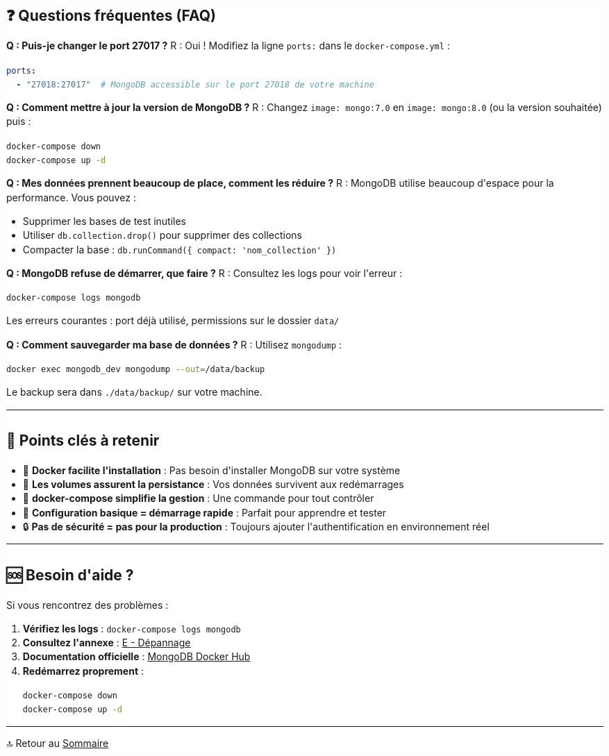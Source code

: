 ## ❓ Questions fréquentes (FAQ)

**Q : Puis-je changer le port 27017 ?**
R : Oui ! Modifiez la ligne `ports:` dans le `docker-compose.yml` :
```yaml
ports:
  - "27018:27017"  # MongoDB accessible sur le port 27018 de votre machine
```

**Q : Comment mettre à jour la version de MongoDB ?**
R : Changez `image: mongo:7.0` en `image: mongo:8.0` (ou la version souhaitée) puis :
```bash
docker-compose down
docker-compose up -d
```

**Q : Mes données prennent beaucoup de place, comment les réduire ?**
R : MongoDB utilise beaucoup d'espace pour la performance. Vous pouvez :
- Supprimer les bases de test inutiles
- Utiliser `db.collection.drop()` pour supprimer des collections
- Compacter la base : `db.runCommand({ compact: 'nom_collection' })`

**Q : MongoDB refuse de démarrer, que faire ?**
R : Consultez les logs pour voir l'erreur :
```bash
docker-compose logs mongodb
```
Les erreurs courantes : port déjà utilisé, permissions sur le dossier `data/`

**Q : Comment sauvegarder ma base de données ?**
R : Utilisez `mongodump` :
```bash
docker exec mongodb_dev mongodump --out=/data/backup
```
Le backup sera dans `./data/backup/` sur votre machine.

---

## 🎯 Points clés à retenir

- 🐳 **Docker facilite l'installation** : Pas besoin d'installer MongoDB sur votre système
- 💾 **Les volumes assurent la persistance** : Vos données survivent aux redémarrages
- 🔧 **docker-compose simplifie la gestion** : Une commande pour tout contrôler
- 🚀 **Configuration basique = démarrage rapide** : Parfait pour apprendre et tester
- 🔒 **Pas de sécurité = pas pour la production** : Toujours ajouter l'authentification en environnement réel

---

## 🆘 Besoin d'aide ?

Si vous rencontrez des problèmes :

1. **Vérifiez les logs** : `docker-compose logs mongodb`
2. **Consultez l'annexe** : [E - Dépannage](/annexes/E-depannage.md)
3. **Documentation officielle** : [MongoDB Docker Hub](https://hub.docker.com/_/mongo)
4. **Redémarrez proprement** :
   ```bash
   docker-compose down
   docker-compose up -d
   ```

---

🔝 Retour au [Sommaire](/SOMMAIRE.md)
